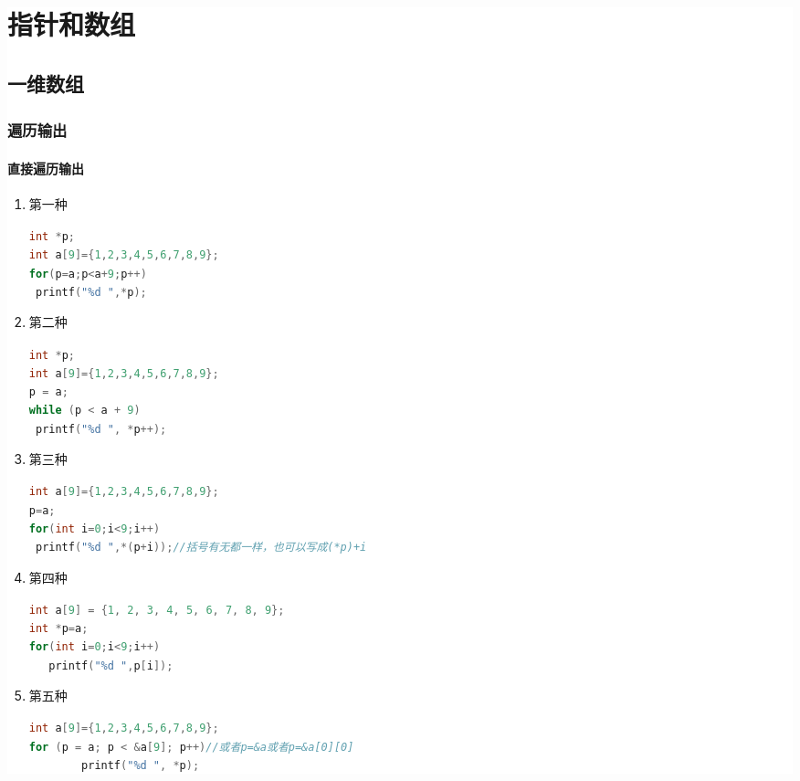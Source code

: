 # 指针和数组

## 一维数组

### 遍历输出

#### 直接遍历输出

1. 第一种

   ```c
   int *p;
   int a[9]={1,2,3,4,5,6,7,8,9};
   for(p=a;p<a+9;p++)
   	printf("%d ",*p);
   ```

   

2. 第二种

   ```c
   int *p;
   int a[9]={1,2,3,4,5,6,7,8,9};
   p = a;
   while (p < a + 9)
   	printf("%d ", *p++);
   ```

   

3. 第三种

   ```c
   int a[9]={1,2,3,4,5,6,7,8,9};	
   p=a;
   for(int i=0;i<9;i++)
   	printf("%d ",*(p+i));//括号有无都一样，也可以写成(*p)+i
   ```

   

4. 第四种

   ```c
   int a[9] = {1, 2, 3, 4, 5, 6, 7, 8, 9};
   int *p=a;
   for(int i=0;i<9;i++)
      printf("%d ",p[i]);
   ```
   
   
   
5. 第五种

   ```c
   int a[9]={1,2,3,4,5,6,7,8,9};
   for (p = a; p < &a[9]; p++)//或者p=&a或者p=&a[0][0]
           printf("%d ", *p);
   ```

